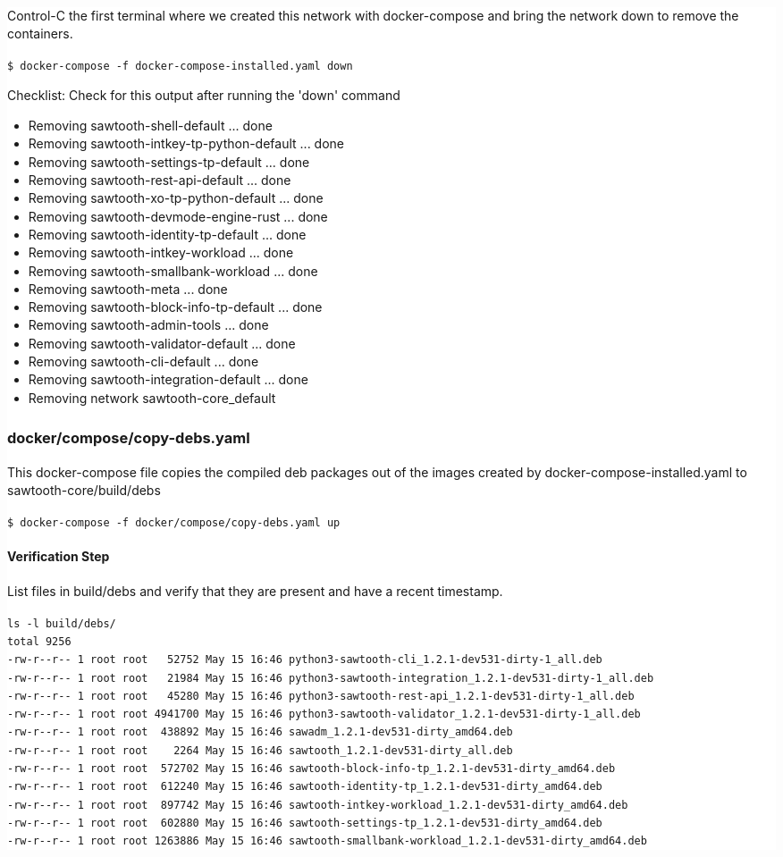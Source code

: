 Control-C the first terminal where we created this network with docker-compose
and bring the network down to remove the containers.

```
$ docker-compose -f docker-compose-installed.yaml down
```

Checklist: Check for this output after running the 'down' command

* Removing sawtooth-shell-default        	... done
* Removing sawtooth-intkey-tp-python-default ... done
* Removing sawtooth-settings-tp-default  	... done
* Removing sawtooth-rest-api-default     	... done
* Removing sawtooth-xo-tp-python-default 	... done
* Removing sawtooth-devmode-engine-rust  	... done
* Removing sawtooth-identity-tp-default  	... done
* Removing sawtooth-intkey-workload      	... done
* Removing sawtooth-smallbank-workload   	... done
* Removing sawtooth-meta                 	            ... done
* Removing sawtooth-block-info-tp-default	... done
* Removing sawtooth-admin-tools          	... done
* Removing sawtooth-validator-default    	... done
* Removing sawtooth-cli-default            	... done
* Removing sawtooth-integration-default  	... done
* Removing network sawtooth-core_default

### docker/compose/copy-debs.yaml ###

This docker-compose file copies the compiled deb packages out of the images
created by docker-compose-installed.yaml to sawtooth-core/build/debs

```
$ docker-compose -f docker/compose/copy-debs.yaml up
```

#### Verification Step ####

List files in build/debs and verify that they are present and have a recent
timestamp.

```
ls -l build/debs/
total 9256
-rw-r--r-- 1 root root   52752 May 15 16:46 python3-sawtooth-cli_1.2.1-dev531-dirty-1_all.deb
-rw-r--r-- 1 root root   21984 May 15 16:46 python3-sawtooth-integration_1.2.1-dev531-dirty-1_all.deb
-rw-r--r-- 1 root root   45280 May 15 16:46 python3-sawtooth-rest-api_1.2.1-dev531-dirty-1_all.deb
-rw-r--r-- 1 root root 4941700 May 15 16:46 python3-sawtooth-validator_1.2.1-dev531-dirty-1_all.deb
-rw-r--r-- 1 root root  438892 May 15 16:46 sawadm_1.2.1-dev531-dirty_amd64.deb
-rw-r--r-- 1 root root    2264 May 15 16:46 sawtooth_1.2.1-dev531-dirty_all.deb
-rw-r--r-- 1 root root  572702 May 15 16:46 sawtooth-block-info-tp_1.2.1-dev531-dirty_amd64.deb
-rw-r--r-- 1 root root  612240 May 15 16:46 sawtooth-identity-tp_1.2.1-dev531-dirty_amd64.deb
-rw-r--r-- 1 root root  897742 May 15 16:46 sawtooth-intkey-workload_1.2.1-dev531-dirty_amd64.deb
-rw-r--r-- 1 root root  602880 May 15 16:46 sawtooth-settings-tp_1.2.1-dev531-dirty_amd64.deb
-rw-r--r-- 1 root root 1263886 May 15 16:46 sawtooth-smallbank-workload_1.2.1-dev531-dirty_amd64.deb
```
